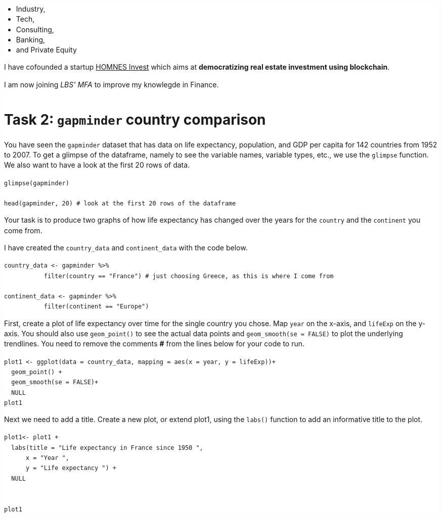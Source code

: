 * Industry,
* Tech,
* Consulting,  
* Banking,
* and Private Equity

I have cofounded a startup [HOMNES Invest](http://homnesinvest.com) which aims at **democratizing real estate investment using blockchain**.

I am now joining *LBS' MFA* to improve my knowlegde in Finance. 



# Task 2: `gapminder` country comparison

You have seen the `gapminder` dataset that has data on life expectancy, population, and GDP per capita for 142 countries from 1952 to 2007. To get a glimpse of the dataframe, namely to see the variable names, variable types, etc., we use the `glimpse` function. We also want to have a look at the first 20 rows of data.

```{r}
glimpse(gapminder)

head(gapminder, 20) # look at the first 20 rows of the dataframe

```

Your task is to produce two graphs of how life expectancy has changed over the years for the `country` and the `continent` you come from.

I have created the `country_data` and `continent_data` with the code below.

```{r}
country_data <- gapminder %>% 
           filter(country == "France") # just choosing Greece, as this is where I come from

continent_data <- gapminder %>% 
           filter(continent == "Europe")
```

First, create a plot of life expectancy over time for the single country you chose. Map `year` on the x-axis, and `lifeExp` on the y-axis. You should also use `geom_point()` to see the actual data points and `geom_smooth(se = FALSE)` to plot the underlying trendlines. You need to remove the comments **\#** from the lines below for your code to run.

```{r, lifeExp_one_country}
plot1 <- ggplot(data = country_data, mapping = aes(x = year, y = lifeExp))+
  geom_point() +
  geom_smooth(se = FALSE)+
  NULL 
plot1
```

Next we need to add a title. Create a new plot, or extend plot1, using the `labs()` function to add an informative title to the plot.

```{r, lifeExp_one_country_with_label}
plot1<- plot1 +
  labs(title = "Life expectancy in France since 1950 ",
      x = "Year ",
      y = "Life expectancy ") +
  NULL


plot1
```
